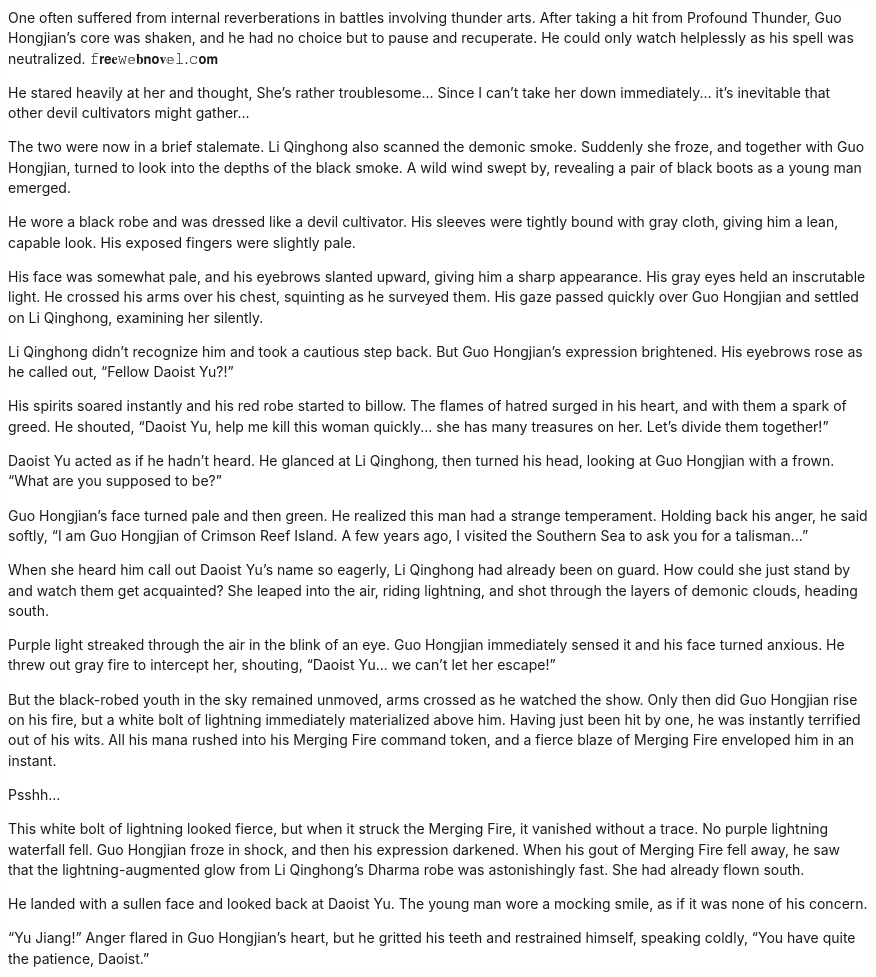 One often suffered from internal reverberations in battles involving thunder arts. After taking a hit from Profound Thunder, Guo Hongjian’s core was shaken, and he had no choice but to pause and recuperate. He could only watch helplessly as his spell was neutralized.
𝚏𝗿𝗲𝐞𝚠𝕖𝐛𝗻𝗼𝐯𝕖𝚕.𝚌𝗼𝗺

He stared heavily at her and thought, She’s rather troublesome... Since I can’t take her down immediately... it’s inevitable that other devil cultivators might gather...

The two were now in a brief stalemate. Li Qinghong also scanned the demonic smoke. Suddenly she froze, and together with Guo Hongjian, turned to look into the depths of the black smoke. A wild wind swept by, revealing a pair of black boots as a young man emerged.

He wore a black robe and was dressed like a devil cultivator. His sleeves were tightly bound with gray cloth, giving him a lean, capable look. His exposed fingers were slightly pale.

His face was somewhat pale, and his eyebrows slanted upward, giving him a sharp appearance. His gray eyes held an inscrutable light. He crossed his arms over his chest, squinting as he surveyed them. His gaze passed quickly over Guo Hongjian and settled on Li Qinghong, examining her silently.

Li Qinghong didn’t recognize him and took a cautious step back. But Guo Hongjian’s expression brightened. His eyebrows rose as he called out, “Fellow Daoist Yu?!”

His spirits soared instantly and his red robe started to billow. The flames of hatred surged in his heart, and with them a spark of greed. He shouted, “Daoist Yu, help me kill this woman quickly... she has many treasures on her. Let’s divide them together!”

Daoist Yu acted as if he hadn’t heard. He glanced at Li Qinghong, then turned his head, looking at Guo Hongjian with a frown. “What are you supposed to be?”

Guo Hongjian’s face turned pale and then green. He realized this man had a strange temperament. Holding back his anger, he said softly, “I am Guo Hongjian of Crimson Reef Island. A few years ago, I visited the Southern Sea to ask you for a talisman...”

When she heard him call out Daoist Yu’s name so eagerly, Li Qinghong had already been on guard. How could she just stand by and watch them get acquainted? She leaped into the air, riding lightning, and shot through the layers of demonic clouds, heading south.

Purple light streaked through the air in the blink of an eye. Guo Hongjian immediately sensed it and his face turned anxious. He threw out gray fire to intercept her, shouting, “Daoist Yu... we can’t let her escape!”

But the black-robed youth in the sky remained unmoved, arms crossed as he watched the show. Only then did Guo Hongjian rise on his fire, but a white bolt of lightning immediately materialized above him. Having just been hit by one, he was instantly terrified out of his wits. All his mana rushed into his Merging Fire command token, and a fierce blaze of Merging Fire enveloped him in an instant.

Psshh...

This white bolt of lightning looked fierce, but when it struck the Merging Fire, it vanished without a trace. No purple lightning waterfall fell. Guo Hongjian froze in shock, and then his expression darkened. When his gout of Merging Fire fell away, he saw that the lightning-augmented glow from Li Qinghong’s Dharma robe was astonishingly fast. She had already flown south.

He landed with a sullen face and looked back at Daoist Yu. The young man wore a mocking smile, as if it was none of his concern.

“Yu Jiang!” Anger flared in Guo Hongjian’s heart, but he gritted his teeth and restrained himself, speaking coldly, “You have quite the patience, Daoist.”
